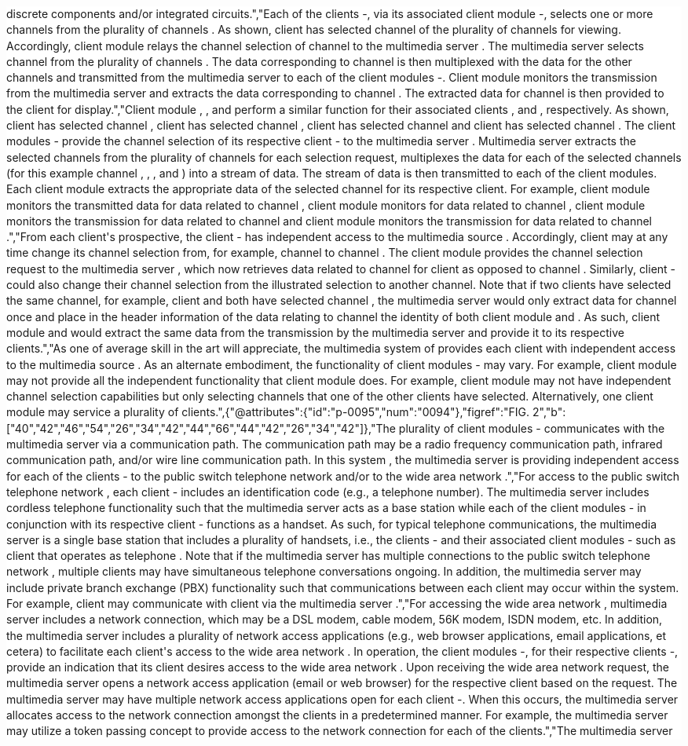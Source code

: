 discrete components and\/or integrated circuits.","Each of the clients -, via its associated client module -, selects one or more channels from the plurality of channels . As shown, client  has selected channel  of the plurality of channels for viewing. Accordingly, client module  relays the channel selection of channel  to the multimedia server . The multimedia server  selects channel  from the plurality of channels . The data corresponding to channel  is then multiplexed with the data for the other channels and transmitted from the multimedia server  to each of the client modules -. Client module  monitors the transmission from the multimedia server  and extracts the data corresponding to channel . The extracted data for channel  is then provided to the client  for display.","Client module , ,  and  perform a similar function for their associated clients ,  and , respectively. As shown, client  has selected channel , client  has selected channel , client  has selected channel  and client  has selected channel . The client modules - provide the channel selection of its respective client - to the multimedia server . Multimedia server  extracts the selected channels from the plurality of channels for each selection request, multiplexes the data for each of the selected channels (for this example channel , , ,  and ) into a stream of data. The stream of data is then transmitted to each of the client modules. Each client module extracts the appropriate data of the selected channel for its respective client. For example, client module  monitors the transmitted data for data related to channel , client module  monitors for data related to channel , client module  monitors the transmission for data related to channel  and client module  monitors the transmission for data related to channel .","From each client's prospective, the client - has independent access to the multimedia source . Accordingly, client  may at any time change its channel selection from, for example, channel  to channel . The client module  provides the channel selection request to the multimedia server , which now retrieves data related to channel  for client  as opposed to channel . Similarly, client - could also change their channel selection from the illustrated selection to another channel. Note that if two clients have selected the same channel, for example, client  and  both have selected channel , the multimedia server  would only extract data for channel  once and place in the header information of the data relating to channel  the identity of both client module  and . As such, client module  and  would extract the same data from the transmission by the multimedia server  and provide it to its respective clients.","As one of average skill in the art will appreciate, the multimedia system of  provides each client with independent access to the multimedia source . As an alternate embodiment, the functionality of client modules - may vary. For example, client module  may not provide all the independent functionality that client module  does. For example, client module  may not have independent channel selection capabilities but only selecting channels that one of the other clients have selected. Alternatively, one client module may service a plurality of clients.",{"@attributes":{"id":"p-0095","num":"0094"},"figref":"FIG. 2","b":["40","42","46","54","26","34","42","44","66","44","42","26","34","42"]},"The plurality of client modules - communicates with the multimedia server  via a communication path. The communication path may be a radio frequency communication path, infrared communication path, and\/or wire line communication path. In this system , the multimedia server  is providing independent access for each of the clients - to the public switch telephone network  and\/or to the wide area network .","For access to the public switch telephone network , each client - includes an identification code (e.g., a telephone number). The multimedia server  includes cordless telephone functionality such that the multimedia server  acts as a base station while each of the client modules - in conjunction with its respective client - functions as a handset. As such, for typical telephone communications, the multimedia server  is a single base station that includes a plurality of handsets, i.e., the clients - and their associated client modules - such as client  that operates as telephone . Note that if the multimedia server  has multiple connections to the public switch telephone network , multiple clients may have simultaneous telephone conversations ongoing. In addition, the multimedia server  may include private branch exchange (PBX) functionality such that communications between each client may occur within the system. For example, client  may communicate with client  via the multimedia server .","For accessing the wide area network , multimedia server  includes a network connection, which may be a DSL modem, cable modem, 56K modem, ISDN modem, etc. In addition, the multimedia server  includes a plurality of network access applications (e.g., web browser applications, email applications, et cetera) to facilitate each client's access to the wide area network . In operation, the client modules -, for their respective clients -, provide an indication that its client desires access to the wide area network . Upon receiving the wide area network request, the multimedia server  opens a network access application (email or web browser) for the respective client based on the request. The multimedia server  may have multiple network access applications open for each client -. When this occurs, the multimedia server  allocates access to the network connection amongst the clients in a predetermined manner. For example, the multimedia server  may utilize a token passing concept to provide access to the network connection for each of the clients.","The multimedia server
